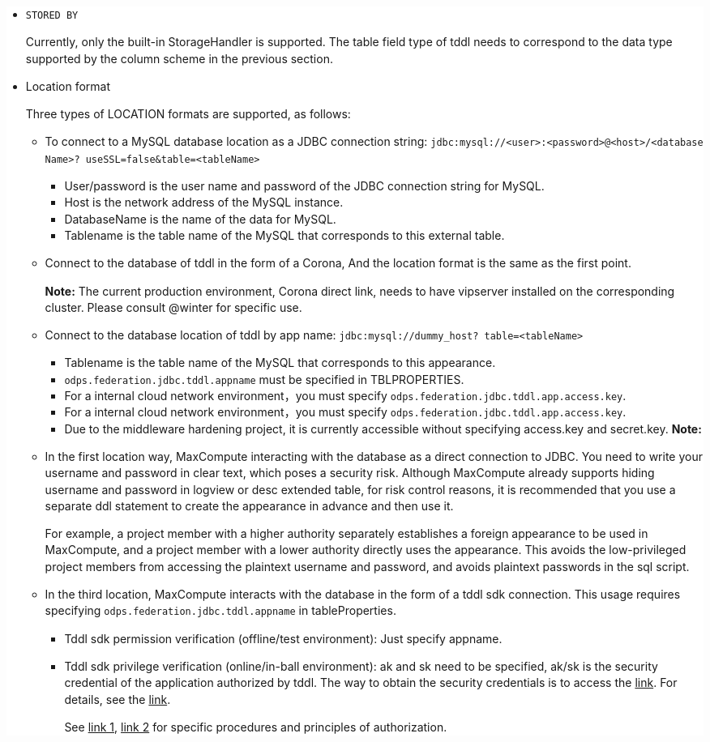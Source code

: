 -   `STORED BY`

    Currently, only the built-in StorageHandler is supported. The table field type of tddl needs to correspond to the data type supported by the column scheme in the previous section.

-   Location format

    Three types of LOCATION formats are supported, as follows:

    -   To connect to a MySQL database location as a JDBC connection string: `jdbc:mysql://<user>:<password>@<host>/<databaseName>? useSSL=false&table=<tableName>`
        -   User/password is the user name and password of the JDBC connection string for MySQL.
        -   Host is the network address of the MySQL instance.
        -   DatabaseName is the name of the data for MySQL.
        -   Tablename is the table name of the MySQL that corresponds to this external table.
    -   Connect to the database of tddl in the form of a Corona, And the location format is the same as the first point.

        **Note:** The current production environment, Corona direct link, needs to have vipserver installed on the corresponding cluster. Please consult @winter for specific use.

    -   Connect to the database location of tddl by app name: `jdbc:mysql://dummy_host? table=<tableName>`
        -   Tablename is the table name of the MySQL that corresponds to this appearance.
        -   `odps.federation.jdbc.tddl.appname` must be specified in TBLPROPERTIES.
        -   For a internal cloud network environment，you must specify `odps.federation.jdbc.tddl.app.access.key`.
        -   For a internal cloud network environment，you must specify `odps.federation.jdbc.tddl.app.access.key`.
        -   Due to the middleware hardening project, it is currently accessible without specifying access.key and secret.key.
    **Note:** 

    -   In the first location way, MaxCompute interacting with the database as a direct connection to JDBC. You need to write your username and password in clear text, which poses a security risk. Although MaxCompute already supports hiding username and password in logview or desc extended table, for risk control reasons, it is recommended that you use a separate ddl statement to create the appearance in advance and then use it.

        For example, a project member with a higher authority separately establishes a foreign appearance to be used in MaxCompute, and a project member with a lower authority directly uses the appearance. This avoids the low-privileged project members from accessing the plaintext username and password, and avoids plaintext passwords in the sql script.

    -   In the third location, MaxCompute interacts with the database in the form of a tddl sdk connection. This usage requires specifying `odps.federation.jdbc.tddl.appname` in tableProperties.
        -   Tddl sdk permission verification \(offline/test environment\): Just specify appname.
        -   Tddl sdk privilege verification \(online/in-ball environment\): ak and sk need to be specified, ak/sk is the security credential of the application authorized by tddl. The way to obtain the security credentials is to access the [link](https://dauth-portal.alibaba.net/). For details, see the [link](http://docs.idb.alibaba-inc.com/manual/db_tddl_app.html).

            See [link 1](http://gitlab.alibaba-inc.com/middleware/1111/wikis/safe), [link 2](http://gitlab.alibaba-inc.com/middleware/1111/wikis/platform_tddl_security) for specific procedures and principles of authorization.
